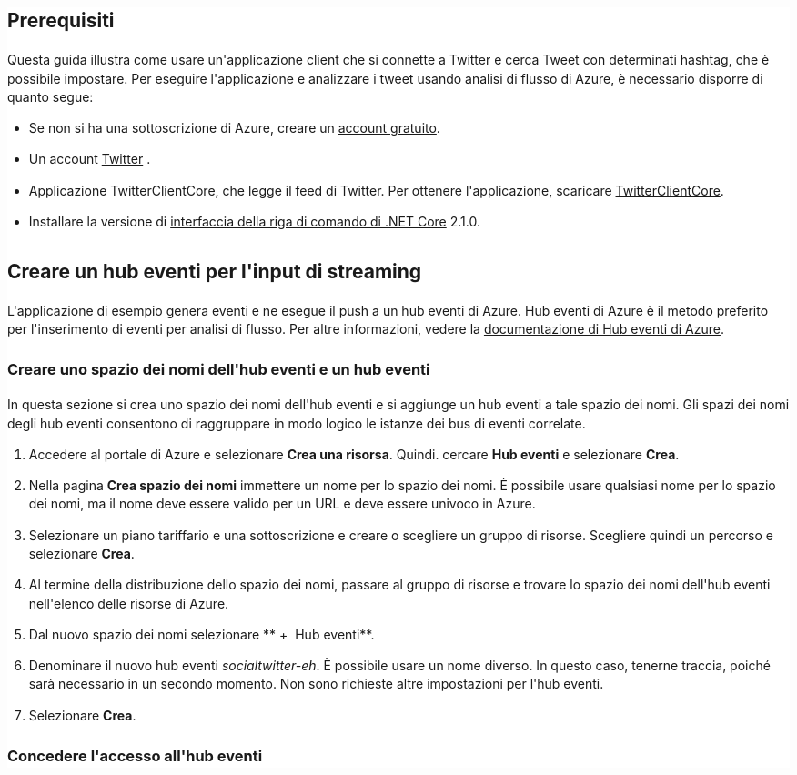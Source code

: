 ## <a name="prerequisites"></a>Prerequisiti

Questa guida illustra come usare un'applicazione client che si connette a Twitter e cerca Tweet con determinati hashtag, che è possibile impostare. Per eseguire l'applicazione e analizzare i tweet usando analisi di flusso di Azure, è necessario disporre di quanto segue:

* Se non si ha una sottoscrizione di Azure, creare un [account gratuito](https://azure.microsoft.com/free/).

* Un account [Twitter](https://twitter.com) .

* Applicazione TwitterClientCore, che legge il feed di Twitter. Per ottenere l'applicazione, scaricare [TwitterClientCore](https://github.com/Azure/azure-stream-analytics/tree/master/DataGenerators/TwitterClientCore).

* Installare la versione di [interfaccia della riga di comando di .NET Core](https://docs.microsoft.com/dotnet/core/tools/?tabs=netcore2x) 2.1.0.

## <a name="create-an-event-hub-for-streaming-input"></a>Creare un hub eventi per l'input di streaming

L'applicazione di esempio genera eventi e ne esegue il push a un hub eventi di Azure. Hub eventi di Azure è il metodo preferito per l'inserimento di eventi per analisi di flusso. Per altre informazioni, vedere la [documentazione di Hub eventi di Azure](../event-hubs/event-hubs-what-is-event-hubs.md).

### <a name="create-an-event-hub-namespace-and-event-hub"></a>Creare uno spazio dei nomi dell'hub eventi e un hub eventi
In questa sezione si crea uno spazio dei nomi dell'hub eventi e si aggiunge un hub eventi a tale spazio dei nomi. Gli spazi dei nomi degli hub eventi consentono di raggruppare in modo logico le istanze dei bus di eventi correlate. 

1. Accedere al portale di Azure e selezionare **Crea una risorsa**. Quindi. cercare **Hub eventi** e selezionare **Crea**.

2. Nella pagina **Crea spazio dei nomi** immettere un nome per lo spazio dei nomi. È possibile usare qualsiasi nome per lo spazio dei nomi, ma il nome deve essere valido per un URL e deve essere univoco in Azure. 
    
3. Selezionare un piano tariffario e una sottoscrizione e creare o scegliere un gruppo di risorse. Scegliere quindi un percorso e selezionare **Crea**. 
 
4. Al termine della distribuzione dello spazio dei nomi, passare al gruppo di risorse e trovare lo spazio dei nomi dell'hub eventi nell'elenco delle risorse di Azure. 

5. Dal nuovo spazio dei nomi selezionare ** + &nbsp;Hub eventi**. 

6. Denominare il nuovo hub eventi *socialtwitter-eh*. È possibile usare un nome diverso. In questo caso, tenerne traccia, poiché sarà necessario in un secondo momento. Non sono richieste altre impostazioni per l'hub eventi.
 
7. Selezionare **Crea**.

### <a name="grant-access-to-the-event-hub"></a>Concedere l'accesso all'hub eventi
